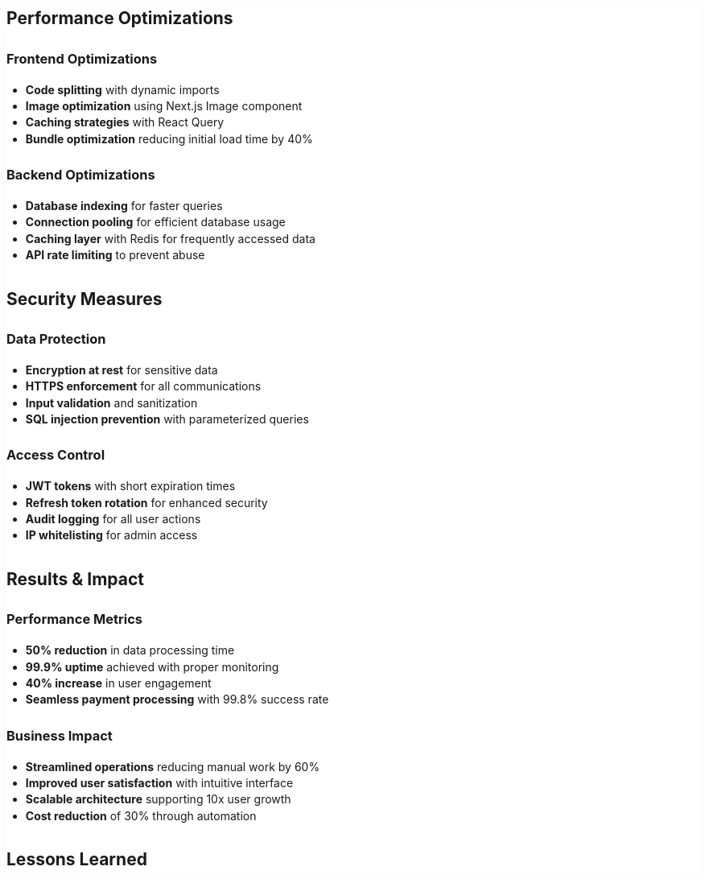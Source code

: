 ## Performance Optimizations

### Frontend Optimizations

- **Code splitting** with dynamic imports
- **Image optimization** using Next.js Image component
- **Caching strategies** with React Query
- **Bundle optimization** reducing initial load time by 40%

### Backend Optimizations

- **Database indexing** for faster queries
- **Connection pooling** for efficient database usage
- **Caching layer** with Redis for frequently accessed data
- **API rate limiting** to prevent abuse

## Security Measures

### Data Protection

- **Encryption at rest** for sensitive data
- **HTTPS enforcement** for all communications
- **Input validation** and sanitization
- **SQL injection prevention** with parameterized queries

### Access Control

- **JWT tokens** with short expiration times
- **Refresh token rotation** for enhanced security
- **Audit logging** for all user actions
- **IP whitelisting** for admin access

## Results & Impact

### Performance Metrics

- **50% reduction** in data processing time
- **99.9% uptime** achieved with proper monitoring
- **40% increase** in user engagement
- **Seamless payment processing** with 99.8% success rate

### Business Impact

- **Streamlined operations** reducing manual work by 60%
- **Improved user satisfaction** with intuitive interface
- **Scalable architecture** supporting 10x user growth
- **Cost reduction** of 30% through automation

## Lessons Learned
